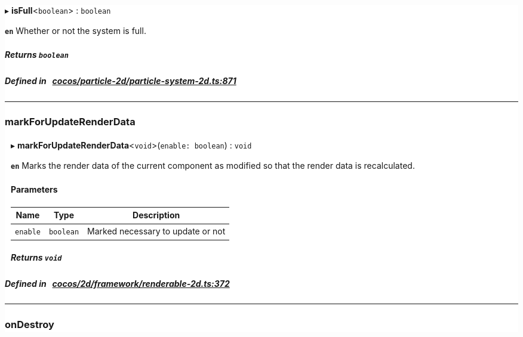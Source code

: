 ▸   **isFull**<`boolean`\> : `boolean`




**`en`** Whether or not the system is full.









##### Returns `boolean`




</div>

##### Defined in &nbsp;   [cocos/particle-2d/particle-system-2d.ts:871](https://github.com/cocos-creator/engine/blob/c7bf6b8a9/cocos/particle-2d/particle-system-2d.ts#L871)&nbsp;
___
### markForUpdateRenderData
<div style="margin-left: 10px;">

▸   **markForUpdateRenderData**<`void`\>(`enable: boolean`) : `void`




**`en`** Marks the render data of the current component as modified so that the render data is recalculated.








#### Parameters

| Name | Type | Description |
| :------: | :------: | :------: |
| `enable` | `boolean` | Marked necessary to update or not  |



##### Returns `void`




</div>

##### Defined in &nbsp;   [cocos/2d/framework/renderable-2d.ts:372](https://github.com/cocos-creator/engine/blob/c7bf6b8a9/cocos/2d/framework/renderable-2d.ts#L372)&nbsp;
___
### onDestroy
<div style="margin-left: 10px;">
